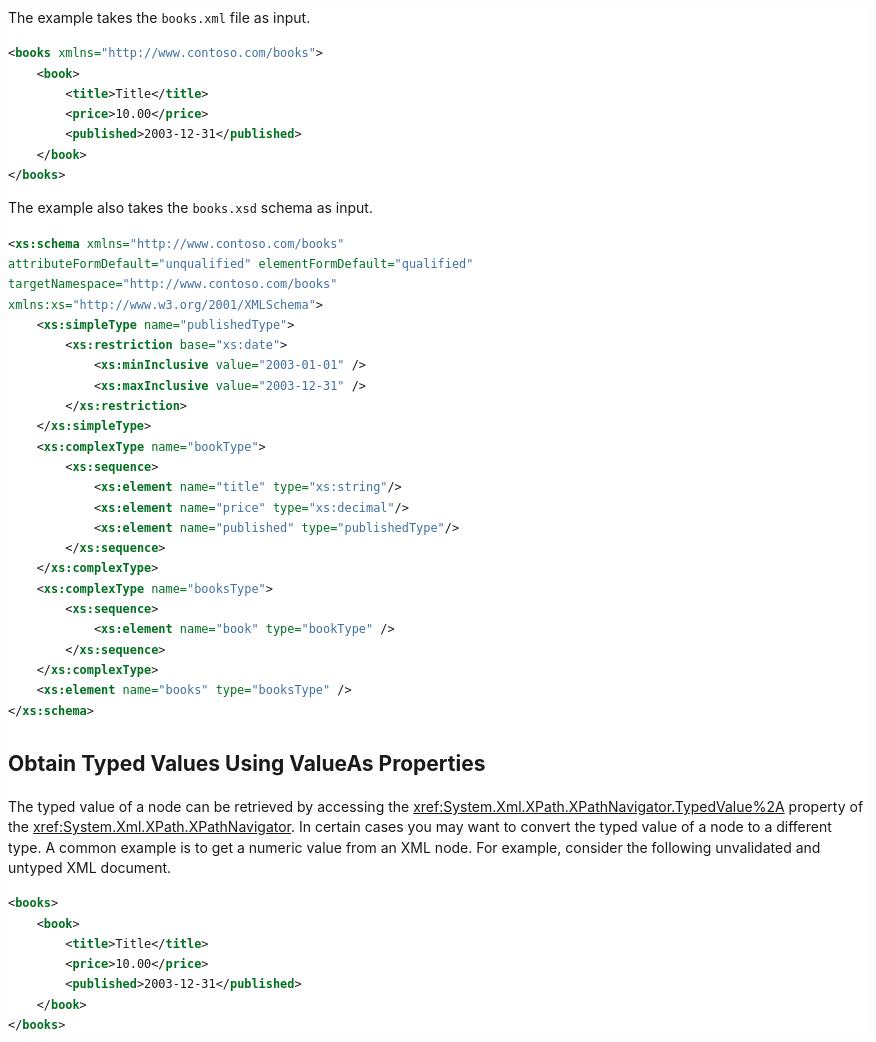  The example takes the `books.xml` file as input.  
  
```xml  
<books xmlns="http://www.contoso.com/books">  
    <book>  
        <title>Title</title>  
        <price>10.00</price>  
        <published>2003-12-31</published>  
    </book>  
</books>  
```  
  
 The example also takes the `books.xsd` schema as input.  
  
```xml  
<xs:schema xmlns="http://www.contoso.com/books"
attributeFormDefault="unqualified" elementFormDefault="qualified"
targetNamespace="http://www.contoso.com/books"
xmlns:xs="http://www.w3.org/2001/XMLSchema">  
    <xs:simpleType name="publishedType">  
        <xs:restriction base="xs:date">  
            <xs:minInclusive value="2003-01-01" />  
            <xs:maxInclusive value="2003-12-31" />  
        </xs:restriction>  
    </xs:simpleType>  
    <xs:complexType name="bookType">  
        <xs:sequence>  
            <xs:element name="title" type="xs:string"/>  
            <xs:element name="price" type="xs:decimal"/>  
            <xs:element name="published" type="publishedType"/>  
        </xs:sequence>  
    </xs:complexType>  
    <xs:complexType name="booksType">  
        <xs:sequence>  
            <xs:element name="book" type="bookType" />  
        </xs:sequence>  
    </xs:complexType>  
    <xs:element name="books" type="booksType" />  
</xs:schema>  
```  
  
## Obtain Typed Values Using ValueAs Properties  

 The typed value of a node can be retrieved by accessing the <xref:System.Xml.XPath.XPathNavigator.TypedValue%2A> property of the <xref:System.Xml.XPath.XPathNavigator>. In certain cases you may want to convert the typed value of a node to a different type. A common example is to get a numeric value from an XML node. For example, consider the following unvalidated and untyped XML document.  
  
```xml  
<books>  
    <book>  
        <title>Title</title>  
        <price>10.00</price>  
        <published>2003-12-31</published>  
    </book>  
</books>  
```  
  